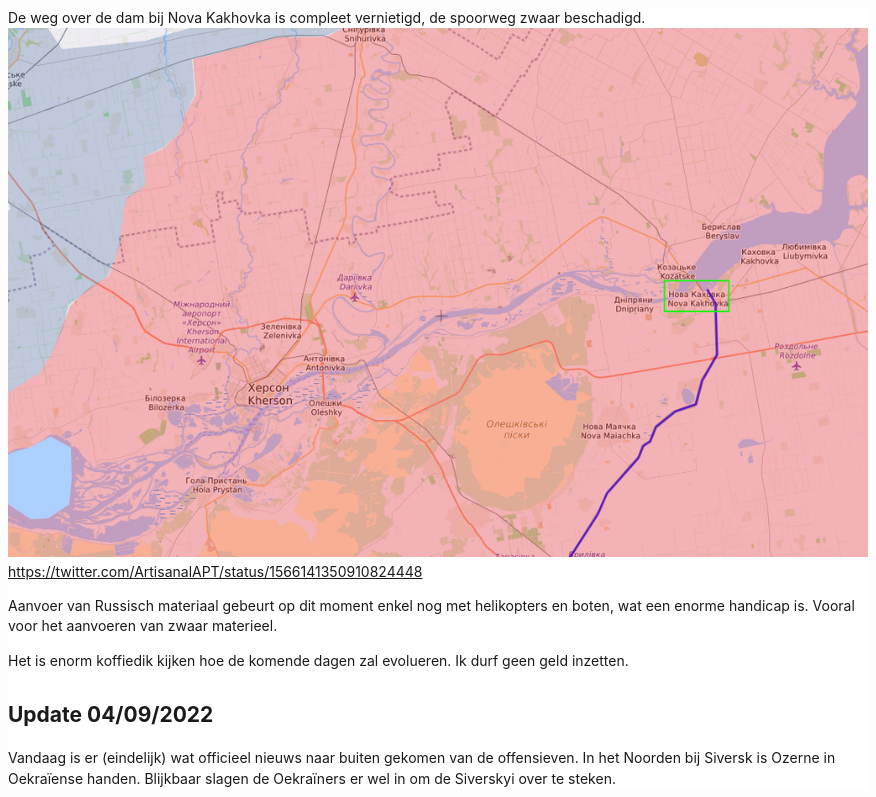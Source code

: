 De weg over de dam bij Nova Kakhovka is compleet vernietigd, de spoorweg zwaar beschadigd.
![alt](https://raw.githubusercontent.com/BlackC0ffee/Ukraine/Map-Updates-2022-08/DailyUpdate/2022-09-Media/20220903b.png)
<https://twitter.com/ArtisanalAPT/status/1566141350910824448>

Aanvoer van Russisch materiaal gebeurt op dit moment enkel nog met helikopters en boten, wat een enorme handicap is. Vooral voor het aanvoeren van zwaar materieel.

Het is enorm koffiedik kijken hoe de komende dagen zal evolueren. Ik durf geen geld inzetten.

## Update 04/09/2022

Vandaag is er (eindelijk) wat officieel nieuws naar buiten gekomen van de offensieven.
In het Noorden bij Siversk is Ozerne in Oekraïense handen. Blijkbaar slagen de Oekraïners er wel in om de Siverskyi over te steken.